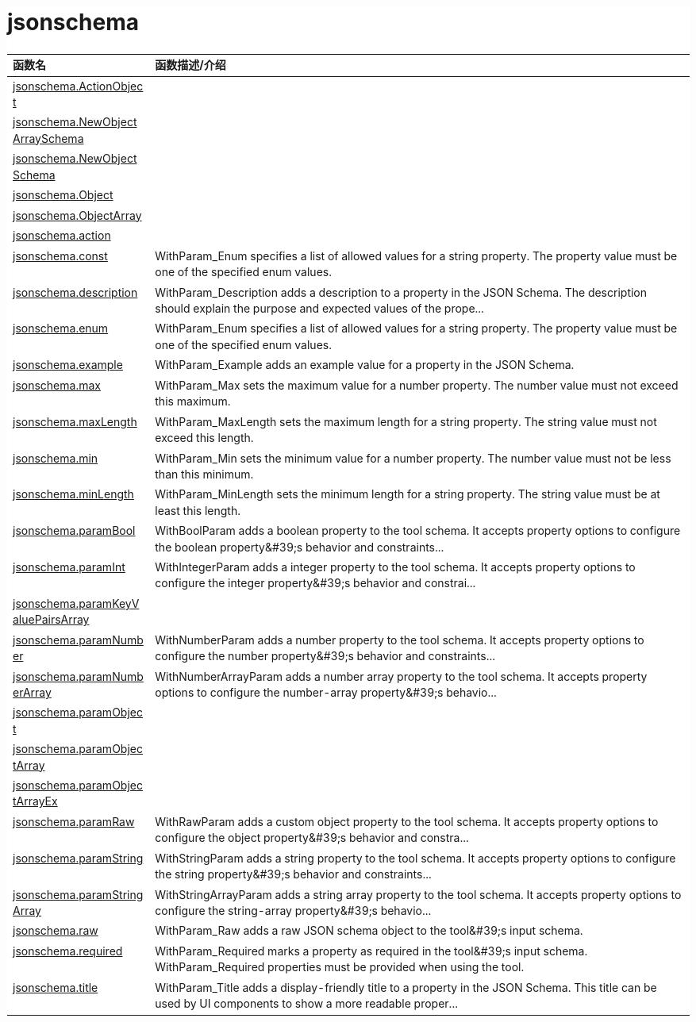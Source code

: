 # jsonschema

|函数名|函数描述/介绍|
|:------|:--------|
| [jsonschema.ActionObject](#actionobject) ||
| [jsonschema.NewObjectArraySchema](#newobjectarrayschema) ||
| [jsonschema.NewObjectSchema](#newobjectschema) ||
| [jsonschema.Object](#object) ||
| [jsonschema.ObjectArray](#objectarray) ||
| [jsonschema.action](#action) ||
| [jsonschema.const](#const) |WithParam_Enum specifies a list of allowed values for a string property. The property value must be one of the specified enum values. |
| [jsonschema.description](#description) |WithParam_Description adds a description to a property in the JSON Schema. The description should explain the purpose and expected values of the prope...|
| [jsonschema.enum](#enum) |WithParam_Enum specifies a list of allowed values for a string property. The property value must be one of the specified enum values. |
| [jsonschema.example](#example) |WithParam_Example adds an example value for a property in the JSON Schema. |
| [jsonschema.max](#max) |WithParam_Max sets the maximum value for a number property. The number value must not exceed this maximum. |
| [jsonschema.maxLength](#maxlength) |WithParam_MaxLength sets the maximum length for a string property. The string value must not exceed this length. |
| [jsonschema.min](#min) |WithParam_Min sets the minimum value for a number property. The number value must not be less than this minimum. |
| [jsonschema.minLength](#minlength) |WithParam_MinLength sets the minimum length for a string property. The string value must be at least this length. |
| [jsonschema.paramBool](#parambool) |WithBoolParam adds a boolean property to the tool schema. It accepts property options to configure the boolean property&amp;#39;s behavior and constraints...|
| [jsonschema.paramInt](#paramint) |WithIntegerParam adds a integer property to the tool schema. It accepts property options to configure the integer property&amp;#39;s behavior and constrai...|
| [jsonschema.paramKeyValuePairsArray](#paramkeyvaluepairsarray) ||
| [jsonschema.paramNumber](#paramnumber) |WithNumberParam adds a number property to the tool schema. It accepts property options to configure the number property&amp;#39;s behavior and constraints...|
| [jsonschema.paramNumberArray](#paramnumberarray) |WithNumberArrayParam adds a number array property to the tool schema. It accepts property options to configure the number-array property&amp;#39;s behavio...|
| [jsonschema.paramObject](#paramobject) ||
| [jsonschema.paramObjectArray](#paramobjectarray) ||
| [jsonschema.paramObjectArrayEx](#paramobjectarrayex) ||
| [jsonschema.paramRaw](#paramraw) |WithRawParam adds a custom object property to the tool schema. It accepts property options to configure the object property&amp;#39;s behavior and constra...|
| [jsonschema.paramString](#paramstring) |WithStringParam adds a string property to the tool schema. It accepts property options to configure the string property&amp;#39;s behavior and constraints...|
| [jsonschema.paramStringArray](#paramstringarray) |WithStringArrayParam adds a string array property to the tool schema. It accepts property options to configure the string-array property&amp;#39;s behavio...|
| [jsonschema.raw](#raw) |WithParam_Raw adds a raw JSON schema object to the tool&amp;#39;s input schema. |
| [jsonschema.required](#required) |WithParam_Required marks a property as required in the tool&amp;#39;s input schema. WithParam_Required properties must be provided when using the tool. |
| [jsonschema.title](#title) |WithParam_Title adds a display-friendly title to a property in the JSON Schema. This title can be used by UI components to show a more readable proper...|
